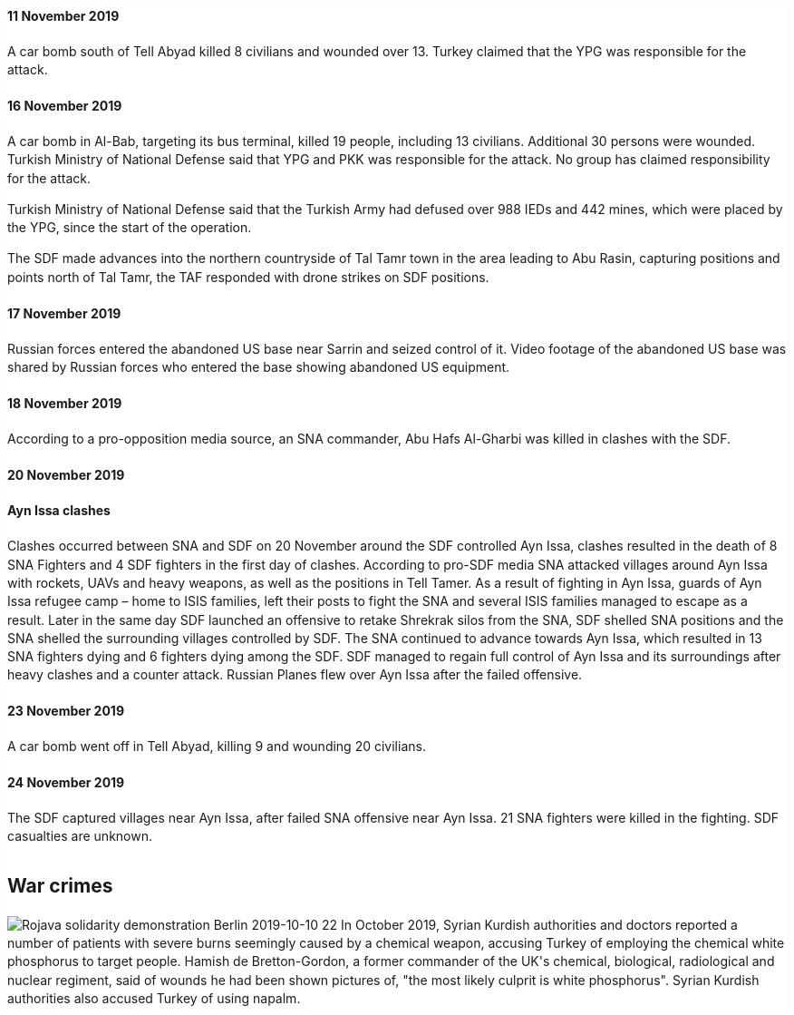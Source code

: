 #### 11 November 2019
A car bomb south of Tell Abyad killed 8 civilians and wounded over 13. Turkey claimed that the YPG was responsible for the attack.

#### 16 November 2019
A car bomb in Al-Bab, targeting its bus terminal, killed 19 people, including 13 civilians. Additional 30 persons were wounded. Turkish Ministry of National Defense said that YPG and PKK was responsible for the attack. No group has claimed responsibility for the attack.

Turkish Ministry of National Defense said that the Turkish Army had defused over 988 IEDs and 442 mines, which were placed by the YPG, since the start of the operation.

The SDF made advances into the northern countryside of Tal Tamr town in the area leading to Abu Rasin, capturing positions and points north of Tal Tamr, the TAF responded with drone strikes on SDF positions.

#### 17 November 2019
Russian forces entered the abandoned US base near Sarrin and seized control of it. Video footage of the abandoned US base was shared by Russian forces who entered the base showing abandoned US equipment.

#### 18 November 2019
According to a pro-opposition media source, an SNA commander, Abu Hafs Al-Gharbi was killed in clashes with the SDF.

#### 20 November 2019


#### Ayn Issa clashes
Clashes occurred between SNA and SDF on 20 November around the SDF controlled Ayn Issa, clashes resulted in the death of 8 SNA Fighters and 4 SDF fighters in the first day of clashes. According to pro-SDF media SNA attacked villages around Ayn Issa with rockets, UAVs and heavy weapons, as well as the positions in Tell Tamer. As a result of fighting in Ayn Issa, guards of Ayn Issa refugee camp – home to ISIS families, left their posts to fight the SNA and several ISIS families managed to escape as a result. Later in the same day SDF launched an offensive to retake Shrekrak silos from the SNA, SDF shelled SNA positions and the SNA shelled the surrounding villages controlled by SDF. The SNA continued to advance towards Ayn Issa, which resulted in 13 SNA fighters dying and 6 fighters dying among the SDF. SDF managed to regain full control of Ayn Issa and its surroundings after heavy clashes and a counter attack. Russian Planes flew over Ayn Issa after the failed offensive.

#### 23 November 2019
A car bomb went off in Tell Abyad, killing 9 and wounding 20 civilians.

#### 24 November 2019
The SDF captured villages near Ayn Issa, after failed SNA offensive near Ayn Issa. 21 SNA fighters were killed in the fighting. SDF casualties are unknown.

## War crimes
![Rojava solidarity demonstration Berlin 2019-10-10 22](https://wikipedia.org/wiki/Special:Redirect/file/Rojava_solidarity_demonstration_Berlin_2019-10-10_22.jpg?)
In October 2019, Syrian Kurdish authorities and doctors reported a number of patients with severe burns seemingly caused by a chemical weapon, accusing Turkey of employing the chemical white phosphorus to target people. Hamish de Bretton-Gordon, a former commander of the UK's chemical, biological, radiological and nuclear regiment, said of wounds he had been shown pictures of, "the most likely culprit is white phosphorus". Syrian Kurdish authorities also accused Turkey of using napalm.
